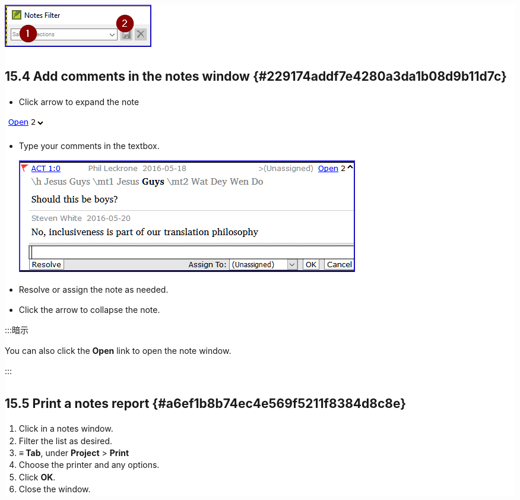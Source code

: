 </div><div className='notion-spacer'></div>

<div class='notion-column' style={{width: 'calc((100% - (min(32px, 4vw) * 1)) * 0.5)'}}>

![](./1282614791.png)

</div><div className='notion-spacer'></div>
</div>

## 15.4 Add comments in the notes window {#229174addf7e4280a3da1b08d9b11d7c}


<div class='notion-row'>
<div class='notion-column' style={{width: 'calc((100% - (min(32px, 4vw) * 1)) * 0.5)'}}>

- Click arrow to expand the note

</div><div className='notion-spacer'></div>

<div class='notion-column' style={{width: 'calc((100% - (min(32px, 4vw) * 1)) * 0.5)'}}>

![](./1499093854.png)

</div><div className='notion-spacer'></div>
</div>

- Type your comments in the textbox.

    ![](./1983448934.png)

- Resolve or assign the note as needed.
- Click the arrow to collapse the note.

:::暗示

You can also click the **Open** link to open the note window.

:::




## 15.5 Print a notes report {#a6ef1b8b74ec4e569f5211f8384d8c8e}

1. Click in a notes window.
1. Filter the list as desired.
1. **≡ Tab**, under **Project** &gt; **Print**
1. Choose the printer and any options.
1. Click **OK**.
1. Close the window.
